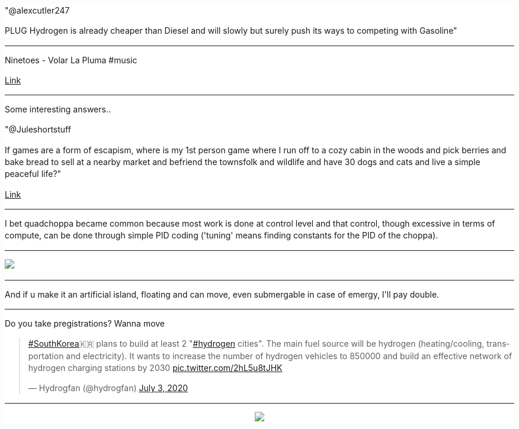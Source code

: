 
"@alexcutler247

PLUG Hydrogen is already cheaper than Diesel and will slowly but
surely push its ways to competing with Gasoline"

---

Ninetoes - Volar La Pluma \#music

[Link](https://youtu.be/9VFza7Y1ZgM)

---

Some interesting answers..

"@Juleshortstuff

If games are a form of escapism, where is my 1st person game where I
run off to a cozy cabin in the woods and pick berries and bake bread
to sell at a nearby market and befriend the townsfolk and wildlife and
have 30 dogs and cats and live a simple peaceful life?"

[Link](https://mobile.twitter.com/Juleshortstuff/status/1278821359121039360)

---

I bet quadchoppa became common because most work is done at control
level and that control, though excessive in terms of compute, can be
done through simple PID coding ('tuning' means finding constants for
the PID of the choppa).

---

<img width="340" src="https://encrypted-tbn0.gstatic.com/images?q=tbn%3AANd9GcSl04eDjK30ZljRG8WOHrTI1p-UlxTROm1Vpw&usqp=CAU"/>

---

And if u make it an artificial island, floating and can move, even
submergable in case of emergy, I'll pay double.

---

Do you take pregistrations? Wanna move

<blockquote class="twitter-tweet"><p lang="en" dir="ltr"><a href="https://twitter.com/hashtag/SouthKorea?src=hash&amp;ref_src=twsrc%5Etfw">#SouthKorea</a>🇰🇷 plans to build at least 2 &quot;<a href="https://twitter.com/hashtag/hydrogen?src=hash&amp;ref_src=twsrc%5Etfw">#hydrogen</a> cities&quot;. The main fuel source will be hydrogen (heating/cooling, transportation and electricity). It wants to increase the number of hydrogen vehicles to 850000 and build an effective network of hydrogen charging stations by 2030 <a href="https://t.co/2hL5u8tJHK">pic.twitter.com/2hL5u8tJHK</a></p>&mdash; Hydrogfan (@hydrogfan) <a href="https://twitter.com/hydrogfan/status/1279015899220127744?ref_src=twsrc%5Etfw">July 3, 2020</a></blockquote> <script async src="https://platform.twitter.com/widgets.js" charset="utf-8"></script>

---

<center>
<img width="140" src="https://pbs.twimg.com/media/ETZJzIkXgAAEi9Q?format=jpg&name=small"/>
</center>


